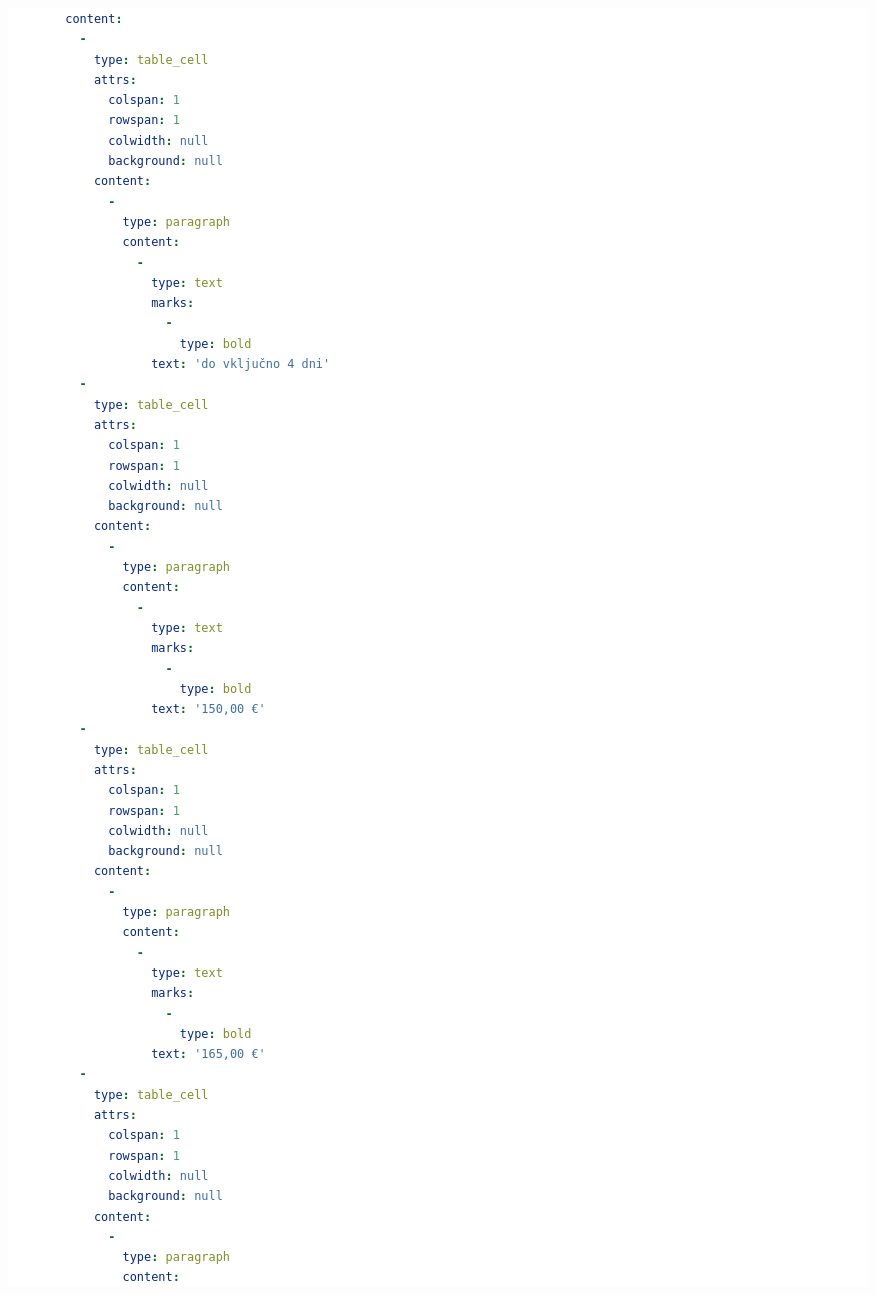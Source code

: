 ```yaml
        content:
          -
            type: table_cell
            attrs:
              colspan: 1
              rowspan: 1
              colwidth: null
              background: null
            content:
              -
                type: paragraph
                content:
                  -
                    type: text
                    marks:
                      -
                        type: bold
                    text: 'do vključno 4 dni'
          -
            type: table_cell
            attrs:
              colspan: 1
              rowspan: 1
              colwidth: null
              background: null
            content:
              -
                type: paragraph
                content:
                  -
                    type: text
                    marks:
                      -
                        type: bold
                    text: '150,00 €'
          -
            type: table_cell
            attrs:
              colspan: 1
              rowspan: 1
              colwidth: null
              background: null
            content:
              -
                type: paragraph
                content:
                  -
                    type: text
                    marks:
                      -
                        type: bold
                    text: '165,00 €'
          -
            type: table_cell
            attrs:
              colspan: 1
              rowspan: 1
              colwidth: null
              background: null
            content:
              -
                type: paragraph
                content:
```